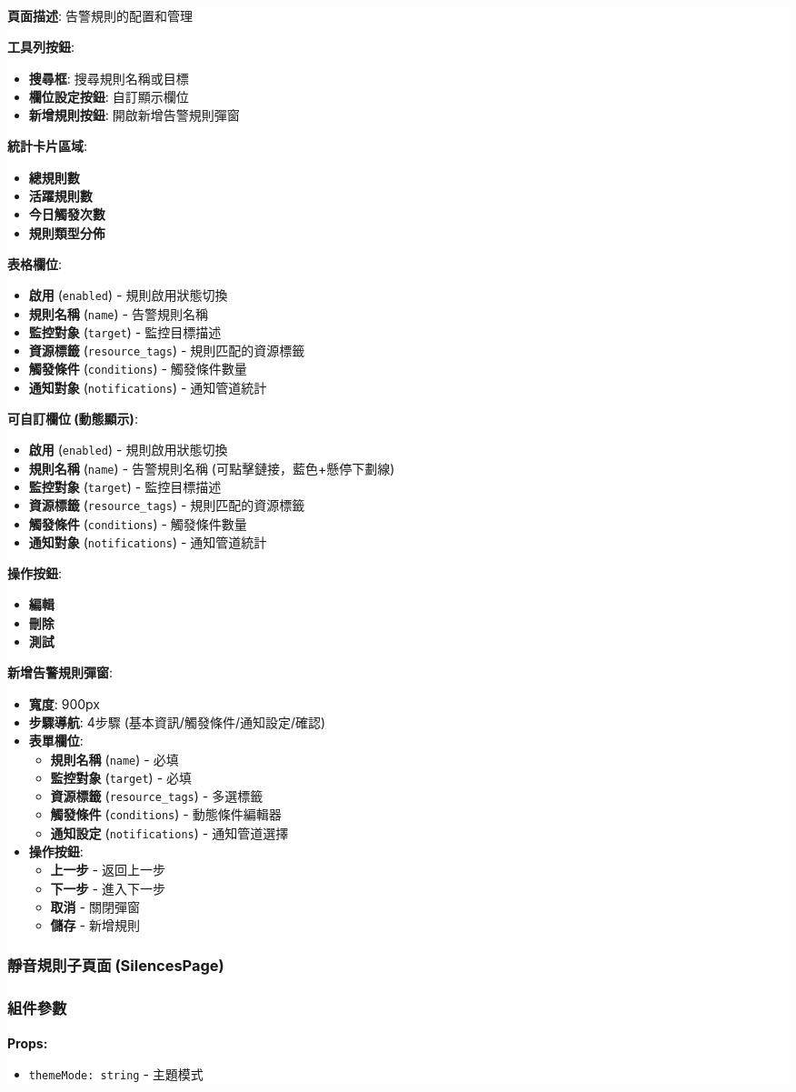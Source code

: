 **頁面描述**: 告警規則的配置和管理

**工具列按鈕**:
- **搜尋框**: 搜尋規則名稱或目標
- **欄位設定按鈕**: 自訂顯示欄位
- **新增規則按鈕**: 開啟新增告警規則彈窗

**統計卡片區域**:
- **總規則數**
- **活躍規則數**
- **今日觸發次數**
- **規則類型分佈**

**表格欄位**:
- **啟用** (`enabled`) - 規則啟用狀態切換
- **規則名稱** (`name`) - 告警規則名稱
- **監控對象** (`target`) - 監控目標描述
- **資源標籤** (`resource_tags`) - 規則匹配的資源標籤
- **觸發條件** (`conditions`) - 觸發條件數量
- **通知對象** (`notifications`) - 通知管道統計

**可自訂欄位 (動態顯示)**:
- **啟用** (`enabled`) - 規則啟用狀態切換
- **規則名稱** (`name`) - 告警規則名稱 (可點擊鏈接，藍色+懸停下劃線)
- **監控對象** (`target`) - 監控目標描述
- **資源標籤** (`resource_tags`) - 規則匹配的資源標籤
- **觸發條件** (`conditions`) - 觸發條件數量
- **通知對象** (`notifications`) - 通知管道統計

**操作按鈕**:
- **編輯**
- **刪除**
- **測試**

**新增告警規則彈窗**:
- **寬度**: 900px
- **步驟導航**: 4步驟 (基本資訊/觸發條件/通知設定/確認)
- **表單欄位**:
  - **規則名稱** (`name`) - 必填
  - **監控對象** (`target`) - 必填
  - **資源標籤** (`resource_tags`) - 多選標籤
  - **觸發條件** (`conditions`) - 動態條件編輯器
  - **通知設定** (`notifications`) - 通知管道選擇
- **操作按鈕**:
  - **上一步** - 返回上一步
  - **下一步** - 進入下一步
  - **取消** - 關閉彈窗
  - **儲存** - 新增規則

### 靜音規則子頁面 (SilencesPage)

### 組件參數
**Props:**
- `themeMode: string` - 主題模式
